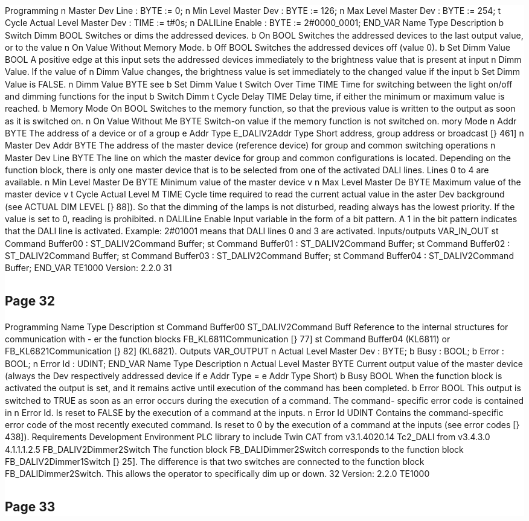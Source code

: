 Programming n Master Dev Line : BYTE := 0; n Min Level Master Dev : BYTE := 126; n Max Level Master Dev : BYTE := 254; t Cycle Actual Level Master Dev : TIME := t#0s; n DALILine Enable : BYTE := 2#0000_0001; END_VAR Name Type Description b Switch Dimm BOOL Switches or dims the addressed devices. b On BOOL Switches the addressed devices to the last output value, or to the value n On Value Without Memory Mode. b Off BOOL Switches the addressed devices off (value 0). b Set Dimm Value BOOL A positive edge at this input sets the addressed devices immediately to the brightness value that is present at input n Dimm Value. If the value of n Dimm Value changes, the brightness value is set immediately to the changed value if the input b Set Dimm Value is FALSE. n Dimm Value BYTE see b Set Dimm Value t Switch Over Time TIME Time for switching between the light on/off and dimming functions for the input b Switch Dimm t Cycle Delay TIME Delay time, if either the minimum or maximum value is reached. b Memory Mode On BOOL Switches to the memory function, so that the previous value is written to the output as soon as it is switched on. n On Value Without Me BYTE Switch-on value if the memory function is not switched on. mory Mode n Addr BYTE The address of a device or of a group e Addr Type E_DALIV2Addr Type Short address, group address or broadcast [} 461] n Master Dev Addr BYTE The address of the master device (reference device) for group and common switching operations n Master Dev Line BYTE The line on which the master device for group and common configurations is located. Depending on the function block, there is only one master device that is to be selected from one of the activated DALI lines. Lines 0 to 4 are available. n Min Level Master De BYTE Minimum value of the master device v n Max Level Master De BYTE Maximum value of the master device v t Cycle Actual Level M TIME Cycle time required to read the current actual value in the aster Dev background (see ACTUAL DIM LEVEL [} 88]). So that the dimming of the lamps is not disturbed, reading always has the lowest priority. If the value is set to 0, reading is prohibited. n DALILine Enable Input variable in the form of a bit pattern. A 1 in the bit pattern indicates that the DALI line is activated. Example: 2#01001 means that DALI lines 0 and 3 are activated. Inputs/outputs VAR_IN_OUT st Command Buffer00 : ST_DALIV2Command Buffer; st Command Buffer01 : ST_DALIV2Command Buffer; st Command Buffer02 : ST_DALIV2Command Buffer; st Command Buffer03 : ST_DALIV2Command Buffer; st Command Buffer04 : ST_DALIV2Command Buffer; END_VAR TE1000 Version: 2.2.0 31
## Page 32

Programming Name Type Description st Command Buffer00 ST_DALIV2Command Buff Reference to the internal structures for communication with - er the function blocks FB_KL6811Communication [} 77] st Command Buffer04 (KL6811) or FB_KL6821Communication [} 82] (KL6821). Outputs VAR_OUTPUT n Actual Level Master Dev : BYTE; b Busy : BOOL; b Error : BOOL; n Error Id : UDINT; END_VAR Name Type Description n Actual Level Master BYTE Current output value of the master device (always the Dev respectively addressed device if e Addr Type = e Addr Type Short) b Busy BOOL When the function block is activated the output is set, and it remains active until execution of the command has been completed. b Error BOOL This output is switched to TRUE as soon as an error occurs during the execution of a command. The command- specific error code is contained in n Error Id. Is reset to FALSE by the execution of a command at the inputs. n Error Id UDINT Contains the command-specific error code of the most recently executed command. Is reset to 0 by the execution of a command at the inputs (see error codes [} 438]). Requirements Development Environment PLC library to include Twin CAT from v3.1.4020.14 Tc2_DALI from v3.4.3.0 4.1.1.1.2.5 FB_DALIV2Dimmer2Switch The function block FB_DALIDimmer2Switch corresponds to the function block FB_DALIV2Dimmer1Switch [} 25]. The difference is that two switches are connected to the function block FB_DALIDimmer2Switch. This allows the operator to specifically dim up or down. 32 Version: 2.2.0 TE1000
## Page 33
